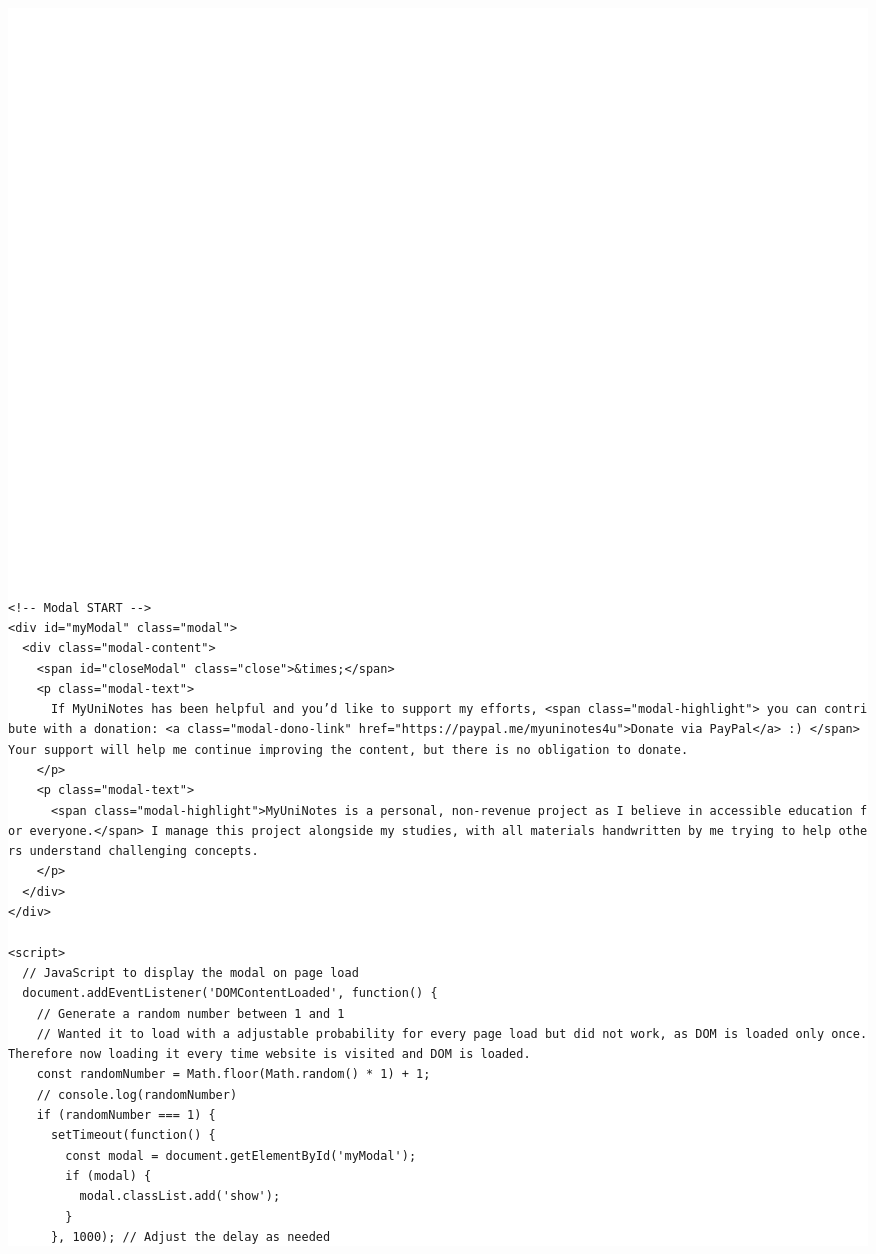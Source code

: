 ```





























<!-- Modal START -->
<div id="myModal" class="modal">
  <div class="modal-content">
    <span id="closeModal" class="close">&times;</span>
    <p class="modal-text">
      If MyUniNotes has been helpful and you’d like to support my efforts, <span class="modal-highlight"> you can contribute with a donation: <a class="modal-dono-link" href="https://paypal.me/myuninotes4u">Donate via PayPal</a> :) </span> Your support will help me continue improving the content, but there is no obligation to donate.
    </p>
    <p class="modal-text">
      <span class="modal-highlight">MyUniNotes is a personal, non-revenue project as I believe in accessible education for everyone.</span> I manage this project alongside my studies, with all materials handwritten by me trying to help others understand challenging concepts.
    </p>
  </div>
</div>

<script>
  // JavaScript to display the modal on page load
  document.addEventListener('DOMContentLoaded', function() {
    // Generate a random number between 1 and 1
    // Wanted it to load with a adjustable probability for every page load but did not work, as DOM is loaded only once. Therefore now loading it every time website is visited and DOM is loaded.
    const randomNumber = Math.floor(Math.random() * 1) + 1;
    // console.log(randomNumber)
    if (randomNumber === 1) {
      setTimeout(function() {
        const modal = document.getElementById('myModal');
        if (modal) {
          modal.classList.add('show');
        }
      }, 1000); // Adjust the delay as needed

```